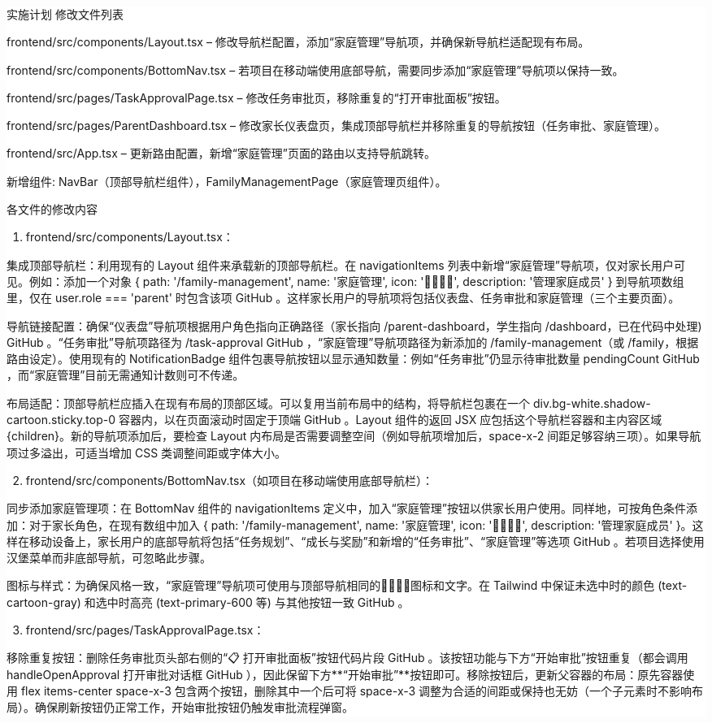 实施计划
修改文件列表

frontend/src/components/Layout.tsx – 修改导航栏配置，添加“家庭管理”导航项，并确保新导航栏适配现有布局。

frontend/src/components/BottomNav.tsx – 若项目在移动端使用底部导航，需要同步添加“家庭管理”导航项以保持一致。

frontend/src/pages/TaskApprovalPage.tsx – 修改任务审批页，移除重复的“打开审批面板”按钮。

frontend/src/pages/ParentDashboard.tsx – 修改家长仪表盘页，集成顶部导航栏并移除重复的导航按钮（任务审批、家庭管理）。

frontend/src/App.tsx – 更新路由配置，新增“家庭管理”页面的路由以支持导航跳转。

新增组件: NavBar（顶部导航栏组件），FamilyManagementPage（家庭管理页组件）。

各文件的修改内容

1. frontend/src/components/Layout.tsx：

集成顶部导航栏：利用现有的 Layout 组件来承载新的顶部导航栏。在 navigationItems 列表中新增“家庭管理”导航项，仅对家长用户可见。例如：添加一个对象 { path: '/family-management', name: '家庭管理', icon: '👨‍👩‍👧‍👦', description: '管理家庭成员' } 到导航项数组里，仅在 user.role === 'parent' 时包含该项
GitHub
。这样家长用户的导航项将包括仪表盘、任务审批和家庭管理（三个主要页面）。

导航链接配置：确保“仪表盘”导航项根据用户角色指向正确路径（家长指向 /parent-dashboard，学生指向 /dashboard，已在代码中处理)
GitHub
。“任务审批”导航项路径为 /task-approval
GitHub
，“家庭管理”导航项路径为新添加的 /family-management（或 /family，根据路由设定）。使用现有的 NotificationBadge 组件包裹导航按钮以显示通知数量：例如“任务审批”仍显示待审批数量 pendingCount
GitHub
，而“家庭管理”目前无需通知计数则可不传递。

布局适配：顶部导航栏应插入在现有布局的顶部区域。可以复用当前布局中的结构，将导航栏包裹在一个 div.bg-white.shadow-cartoon.sticky.top-0 容器内，以在页面滚动时固定于顶端
GitHub
。Layout 组件的返回 JSX 应包括这个导航栏容器和主内容区域 {children}。新的导航项添加后，要检查 Layout 内布局是否需要调整空间（例如导航项增加后，space-x-2 间距足够容纳三项）。如果导航项过多溢出，可适当增加 CSS 类调整间距或字体大小。

2. frontend/src/components/BottomNav.tsx（如项目在移动端使用底部导航栏）：

同步添加家庭管理项：在 BottomNav 组件的 navigationItems 定义中，加入“家庭管理”按钮以供家长用户使用。同样地，可按角色条件添加：对于家长角色，在现有数组中加入 { path: '/family-management', name: '家庭管理', icon: '👨‍👩‍👧‍👦', description: '管理家庭成员' }。这样在移动设备上，家长用户的底部导航将包括“任务规划”、“成长与奖励”和新增的“任务审批”、“家庭管理”等选项
GitHub
。若项目选择使用汉堡菜单而非底部导航，可忽略此步骤。

图标与样式：为确保风格一致，“家庭管理”导航项可使用与顶部导航相同的👨‍👩‍👧‍👦图标和文字。在 Tailwind 中保证未选中时的颜色 (text-cartoon-gray) 和选中时高亮 (text-primary-600 等) 与其他按钮一致
GitHub
。

3. frontend/src/pages/TaskApprovalPage.tsx：

移除重复按钮：删除任务审批页头部右侧的“📋 打开审批面板”按钮代码片段
GitHub
。该按钮功能与下方“开始审批”按钮重复（都会调用 handleOpenApproval 打开审批对话框
GitHub
），因此保留下方**“开始审批”**按钮即可。移除按钮后，更新父容器的布局：原先容器使用 flex items-center space-x-3 包含两个按钮，删除其中一个后可将 space-x-3 调整为合适的间距或保持也无妨（一个子元素时不影响布局）。确保刷新按钮仍正常工作，开始审批按钮仍触发审批流程弹窗。
